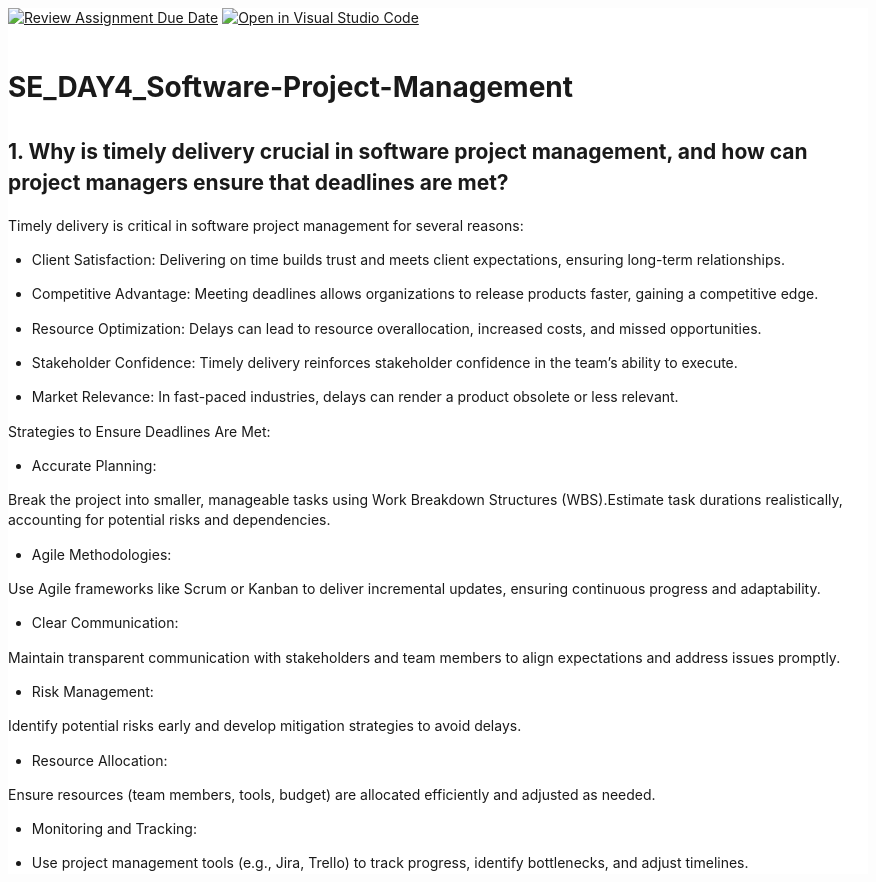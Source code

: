 [![Review Assignment Due Date](https://classroom.github.com/assets/deadline-readme-button-22041afd0340ce965d47ae6ef1cefeee28c7c493a6346c4f15d667ab976d596c.svg)](https://classroom.github.com/a/9pw6JKcu)
[![Open in Visual Studio Code](https://classroom.github.com/assets/open-in-vscode-2e0aaae1b6195c2367325f4f02e2d04e9abb55f0b24a779b69b11b9e10269abc.svg)](https://classroom.github.com/online_ide?assignment_repo_id=18568364&assignment_repo_type=AssignmentRepo)
# SE_DAY4_Software-Project-Management
## 1. Why is timely delivery crucial in software project management, and how can project managers ensure that deadlines are met?

Timely delivery is critical in software project management for several reasons:

- Client Satisfaction: Delivering on time builds trust and meets client expectations, ensuring long-term relationships.

- Competitive Advantage: Meeting deadlines allows organizations to release products faster, gaining a competitive edge.

- Resource Optimization: Delays can lead to resource overallocation, increased costs, and missed opportunities.

- Stakeholder Confidence: Timely delivery reinforces stakeholder confidence in the team’s ability to execute. 

- Market Relevance: In fast-paced industries, delays can render a product obsolete or less relevant.


Strategies to Ensure Deadlines Are Met:
- Accurate Planning:

Break the project into smaller, manageable tasks using Work Breakdown Structures (WBS).Estimate task durations realistically, accounting for potential risks and dependencies.

- Agile Methodologies:

Use Agile frameworks like Scrum or Kanban to deliver incremental updates, ensuring continuous progress and adaptability.

- Clear Communication: 

Maintain transparent communication with stakeholders and team members to align expectations and address issues promptly.

- Risk Management:

Identify potential risks early and develop mitigation strategies to avoid delays.

- Resource Allocation:

Ensure resources (team members, tools, budget) are allocated efficiently and adjusted as needed.

- Monitoring and Tracking:

- Use project management tools (e.g., Jira, Trello) to track progress, identify bottlenecks, and adjust timelines.
